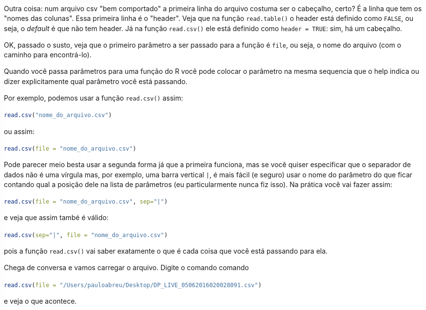 Outra coisa: num arquivo csv "bem comportado" a primeira
linha do arquivo costuma ser o cabeçalho, certo? É
a linha que tem os "nomes das colunas". Essa primeira
linha é o "header". Veja que na função `read.table()`
o header está definido como `FALSE`, ou seja, o *default*
é que não tem header. Já na função `read.csv()` ele está
definido como `header = TRUE`: sim, há um cabeçalho.

OK, passado o susto, veja que o primeiro parâmetro
a ser passado para a função é `file`, ou seja,
o nome do arquivo (com o caminho para encontrá-lo).

Quando você passa parâmetros para uma função do R
você pode colocar o parâmetro na mesma sequencia
que o help indica ou dizer explicitamente qual
parâmetro você está passando.

Por exemplo, podemos usar a função `read.csv()` assim:

````r
read.csv("nome_do_arquivo.csv")
````

ou assim:

````r
read.csv(file = "nome_do_arquivo.csv")
````

Pode parecer meio besta usar a segunda forma já
que a primeira funciona, mas se você quiser
especificar que o separador de dados não é uma
vírgula mas, por exemplo, uma barra vertical `|`,
é mais fácil (e seguro) usar o nome do parâmetro
do que ficar contando qual a posição dele na
lista de parâmetros (eu particularmente nunca fiz isso).
Na prática você vai fazer assim:

````r
read.csv(file = "nome_do_arquivo.csv", sep="|")
````

e veja que assim també é válido:

````r
read.csv(sep="|", file = "nome_do_arquivo.csv")
````

pois a função `read.csv()` vai saber exatamente o que
é cada coisa que você está passando para ela.

Chega de conversa e vamos carregar o arquivo.
Digite o comando comando

````r
read.csv(file = "/Users/pauloabreu/Desktop/DP_LIVE_05062016020028091.csv")
````

e veja o que acontece.
